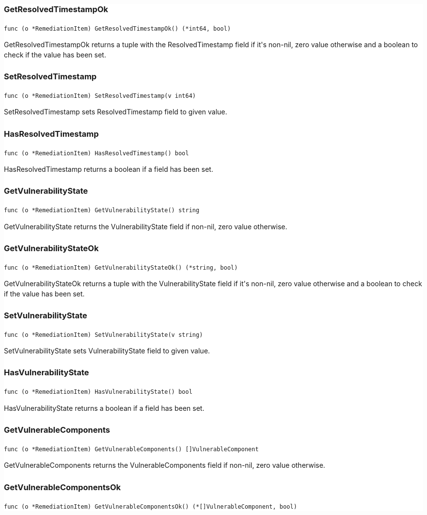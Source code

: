 ### GetResolvedTimestampOk

`func (o *RemediationItem) GetResolvedTimestampOk() (*int64, bool)`

GetResolvedTimestampOk returns a tuple with the ResolvedTimestamp field if it's non-nil, zero value otherwise
and a boolean to check if the value has been set.

### SetResolvedTimestamp

`func (o *RemediationItem) SetResolvedTimestamp(v int64)`

SetResolvedTimestamp sets ResolvedTimestamp field to given value.

### HasResolvedTimestamp

`func (o *RemediationItem) HasResolvedTimestamp() bool`

HasResolvedTimestamp returns a boolean if a field has been set.

### GetVulnerabilityState

`func (o *RemediationItem) GetVulnerabilityState() string`

GetVulnerabilityState returns the VulnerabilityState field if non-nil, zero value otherwise.

### GetVulnerabilityStateOk

`func (o *RemediationItem) GetVulnerabilityStateOk() (*string, bool)`

GetVulnerabilityStateOk returns a tuple with the VulnerabilityState field if it's non-nil, zero value otherwise
and a boolean to check if the value has been set.

### SetVulnerabilityState

`func (o *RemediationItem) SetVulnerabilityState(v string)`

SetVulnerabilityState sets VulnerabilityState field to given value.

### HasVulnerabilityState

`func (o *RemediationItem) HasVulnerabilityState() bool`

HasVulnerabilityState returns a boolean if a field has been set.

### GetVulnerableComponents

`func (o *RemediationItem) GetVulnerableComponents() []VulnerableComponent`

GetVulnerableComponents returns the VulnerableComponents field if non-nil, zero value otherwise.

### GetVulnerableComponentsOk

`func (o *RemediationItem) GetVulnerableComponentsOk() (*[]VulnerableComponent, bool)`
